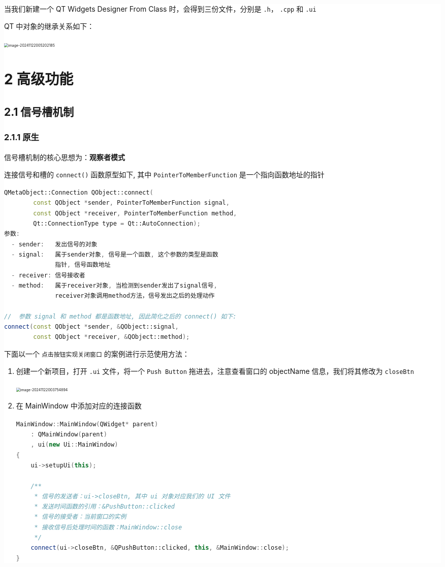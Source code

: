 当我们新建一个 QT Widgets Designer From Class 时，会得到三份文件，分别是 `.h`， `.cpp` 和 `.ui`



QT 中对象的继承关系如下：

<img src="https://thinkbook16-blog-img.oss-cn-zhangjiakou.aliyuncs.com/img_for_typora/image-20241122005202185.png" alt="image-20241122005202185" style="zoom:50%;" />







# 2 高级功能

## 2.1 信号槽机制

### 2.1.1 原生

信号槽机制的核心思想为：**观察者模式**

连接信号和槽的 `connect()` 函数原型如下, 其中 `PointerToMemberFunction` 是一个指向函数地址的指针

```c++
QMetaObject::Connection QObject::connect(
    	const QObject *sender, PointerToMemberFunction signal, 
        const QObject *receiver, PointerToMemberFunction method, 
		Qt::ConnectionType type = Qt::AutoConnection);
参数:
  - sender:   发出信号的对象
  - signal:   属于sender对象, 信号是一个函数, 这个参数的类型是函数
              指针, 信号函数地址
  - receiver: 信号接收者
  - method:   属于receiver对象, 当检测到sender发出了signal信号, 
              receiver对象调用method方法，信号发出之后的处理动作
 
//  参数 signal 和 method 都是函数地址, 因此简化之后的 connect() 如下:
connect(const QObject *sender, &QObject::signal, 
        const QObject *receiver, &QObject::method);
```



下面以一个 `点击按钮实现关闭窗口` 的案例进行示范使用方法：

1. 创建一个新项目，打开 `.ui` 文件，将一个 `Push Button` 拖进去，注意查看窗口的 objectName 信息，我们将其修改为 `closeBtn`

   <img src="https://thinkbook16-blog-img.oss-cn-zhangjiakou.aliyuncs.com/img_for_typora/image-20241122003754894.png" alt="image-20241122003754894" style="zoom:50%;" />

2. 在 MainWindow 中添加对应的连接函数

   ```c++
   MainWindow::MainWindow(QWidget* parent)
       : QMainWindow(parent)
       , ui(new Ui::MainWindow)
   {
       ui->setupUi(this);
   
       /**
        * 信号的发送者：ui->closeBtn, 其中 ui 对象对应我们的 UI 文件
        * 发送时间函数的引用：&PushButton::clicked
        * 信号的接受者：当前窗口的实例
        * 接收信号后处理时间的函数：MainWindow::close
        */
       connect(ui->closeBtn, &QPushButton::clicked, this, &MainWindow::close);
   }
   ```
